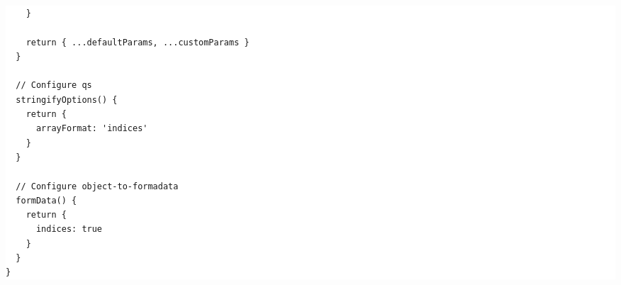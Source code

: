 ```js{}[~/models/Model.js]
    }

    return { ...defaultParams, ...customParams }
  }

  // Configure qs
  stringifyOptions() {
    return {
      arrayFormat: 'indices'
    }
  }

  // Configure object-to-formadata
  formData() {
    return {
      indices: true
    }
  }
}
```
